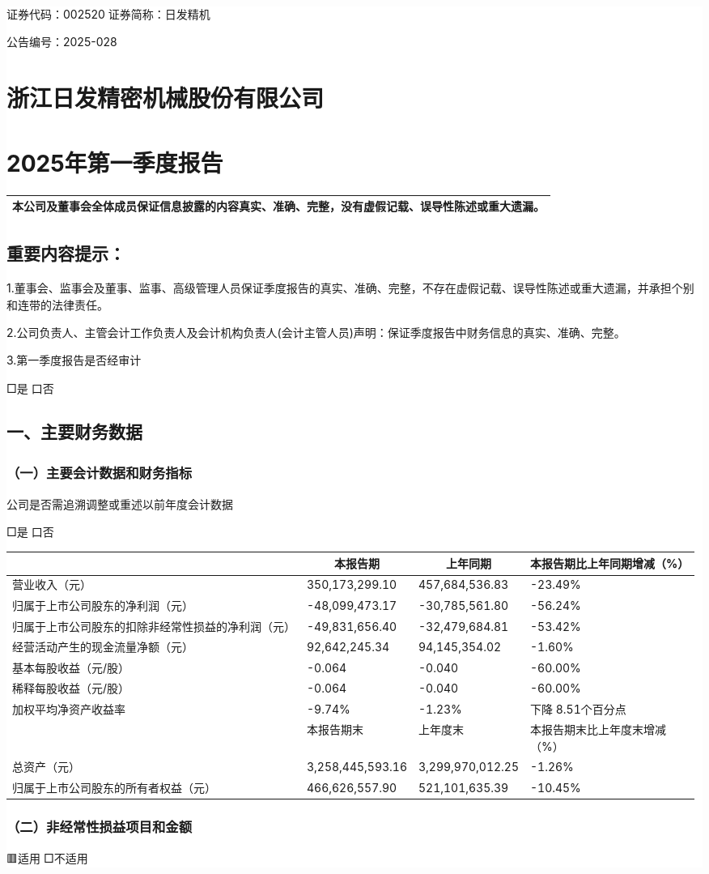 证券代码：002520                              证券简称：日发精机  

公告编号：2025-028  

# 浙江日发精密机械股份有限公司  

# 2025年第一季度报告  

| 本公司及董事会全体成员保证信息披露的内容真实、准确、完整，没有虚假记载、误导性陈述或重大遗漏。|
| ---|  

## 重要内容提示：  

1.董事会、监事会及董事、监事、高级管理人员保证季度报告的真实、准确、完整，不存在虚假记载、误导性陈述或重大遗漏，并承担个别和连带的法律责任。  

2.公司负责人、主管会计工作负责人及会计机构负责人(会计主管人员)声明：保证季度报告中财务信息的真实、准确、完整。  

3.第一季度报告是否经审计  

□是 口否  

## 一、主要财务数据  

### （一）主要会计数据和财务指标  

公司是否需追溯调整或重述以前年度会计数据  

□是 口否  

| |本报告期|上年同期|本报告期比上年同期增减（%）|
| ---|---|---|---|
| 营业收入（元）|350,173,299.10|457,684,536.83|-23.49%|
| 归属于上市公司股东的净利润（元）|-48,099,473.17|-30,785,561.80|-56.24%|
| 归属于上市公司股东的扣除非经常性损益的净利润（元）|-49,831,656.40|-32,479,684.81|-53.42%|
| 经营活动产生的现金流量净额（元）|92,642,245.34|94,145,354.02|-1.60%|
| 基本每股收益（元/股）|-0.064|-0.040|-60.00%|
| 稀释每股收益（元/股）|-0.064|-0.040|-60.00%|
| 加权平均净资产收益率|-9.74%|-1.23%|下降 8.51个百分点|
| |本报告期末|上年度末|本报告期末比上年度末增减<br>（%）|
| 总资产（元）|3,258,445,593.16|3,299,970,012.25|-1.26%|
| 归属于上市公司股东的所有者权益（元）|466,626,557.90|521,101,635.39|-10.45%|  

### （二）非经常性损益项目和金额  

🟥适用 □不适用  
